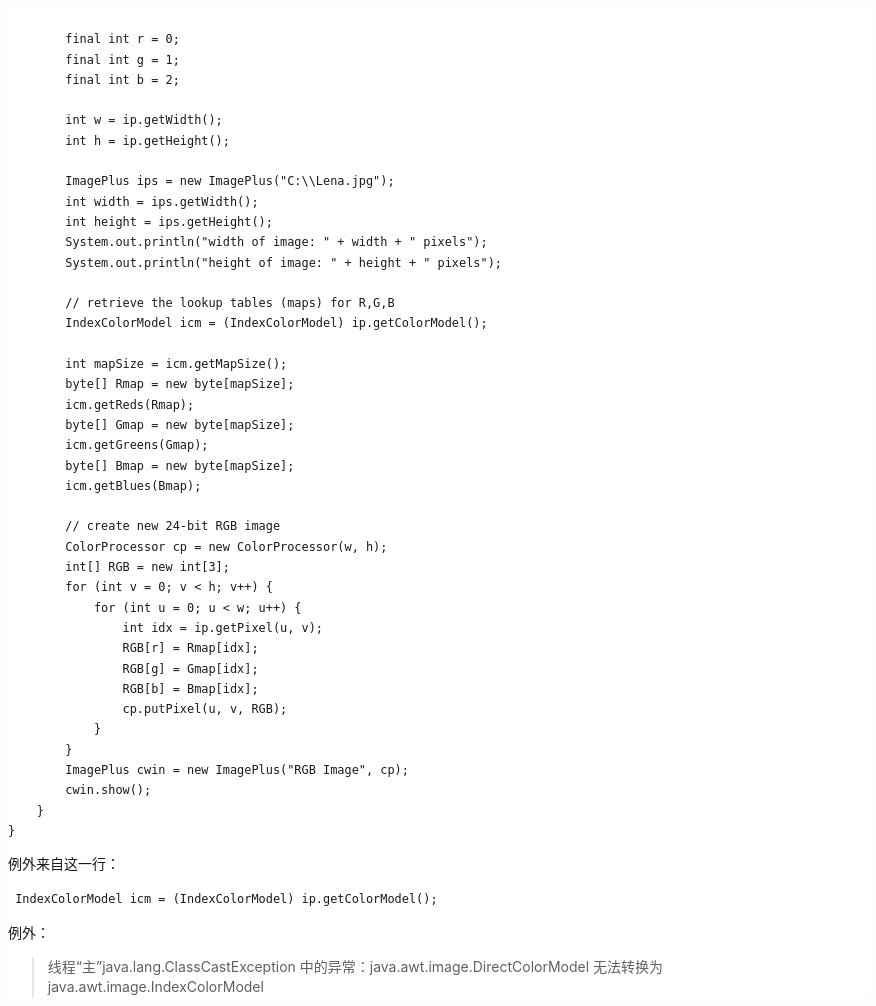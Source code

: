 ```

        final int r = 0;
        final int g = 1;
        final int b = 2;

        int w = ip.getWidth();
        int h = ip.getHeight();

        ImagePlus ips = new ImagePlus("C:\\Lena.jpg");
        int width = ips.getWidth();
        int height = ips.getHeight();
        System.out.println("width of image: " + width + " pixels");
        System.out.println("height of image: " + height + " pixels");

        // retrieve the lookup tables (maps) for R,G,B
        IndexColorModel icm = (IndexColorModel) ip.getColorModel();

        int mapSize = icm.getMapSize();
        byte[] Rmap = new byte[mapSize];
        icm.getReds(Rmap);
        byte[] Gmap = new byte[mapSize];
        icm.getGreens(Gmap);
        byte[] Bmap = new byte[mapSize];
        icm.getBlues(Bmap);

        // create new 24-bit RGB image
        ColorProcessor cp = new ColorProcessor(w, h);
        int[] RGB = new int[3];
        for (int v = 0; v < h; v++) {
            for (int u = 0; u < w; u++) {
                int idx = ip.getPixel(u, v);
                RGB[r] = Rmap[idx];
                RGB[g] = Gmap[idx];
                RGB[b] = Bmap[idx];
                cp.putPixel(u, v, RGB);
            }
        }
        ImagePlus cwin = new ImagePlus("RGB Image", cp);
        cwin.show();
    }
} 
```

例外来自这一行：

```
 IndexColorModel icm = (IndexColorModel) ip.getColorModel(); 
```

例外：

> 线程“主”java.lang.ClassCastException 中的异常：java.awt.image.DirectColorModel 无法转换为 java.awt.image.IndexColorModel

